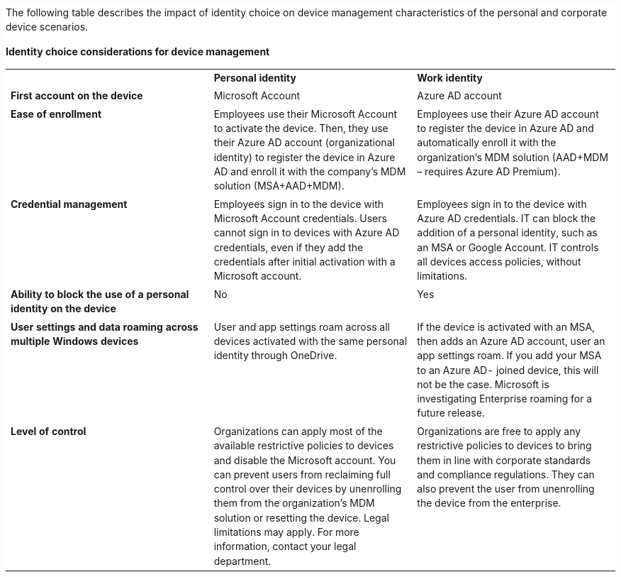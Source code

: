 The following table describes the impact of identity choice on device management characteristics of the personal and corporate device scenarios.

**Identity choice considerations for device management**

<table>
<colgroup>
<col width="33%" />
<col width="33%" />
<col width="33%" />
</colgroup>
<tbody>
<tr class="odd">
<td align="left"></td>
<td align="left"><strong>Personal identity</strong></td>
<td align="left"><strong>Work identity</td>
</tr>
<tr class="even">
<td align="left"><strong>First account on the device</strong></td>
<td align="left">Microsoft Account</td>
<td align="left">Azure AD account</td>
</tr>
<tr class="odd">
<td align="left"><strong>Ease of enrollment</td>
<td align="left">Employees use their Microsoft Account to activate the device. Then, they use their Azure AD account (organizational identity) to register the device in Azure AD and enroll it with the company’s MDM solution (MSA+AAD+MDM).</td>
<td align="left">Employees use their Azure AD account to register the device in Azure AD and automatically enroll it with the organization’s MDM solution (AAD+MDM – requires Azure AD Premium).</td>
</tr>
<tr class="even">
<td align="left"><strong>Credential management</strong></td>
<td align="left">Employees sign in to the device with Microsoft Account credentials.
Users cannot sign in to devices with Azure AD credentials, even if they add the credentials after initial activation with a Microsoft account.
</td>
<td align="left">Employees sign in to the device with Azure AD credentials.
IT can block the addition of a personal identity, such as an MSA or Google Account. IT controls all devices access policies, without limitations.
</td>
</tr>
<tr class="even">
<td align="left"><strong>Ability to block the use of a personal identity on the device</strong></td>
<td align="left">No</td>
<td align="left">Yes</td>
</tr>
<tr class="even">
<td align="left"><strong>User settings and data roaming across multiple Windows devices</td>
<td align="left">User and app settings roam across all devices activated with the same personal identity through OneDrive.</td>
<td align="left">If the device is activated with an MSA, then adds an Azure AD account, user an app settings roam. If you add your MSA to an Azure AD- joined device, this will not be the case. Microsoft is investigating Enterprise roaming for a future release.</td>
</tr>
<tr class="even">
<td align="left"><strong>Level of control</strong></td>
<td align="left">Organizations can apply most of the available restrictive policies to devices and disable the Microsoft account. You can prevent users from reclaiming full control over their devices by unenrolling them from the organization’s MDM solution or resetting the device. Legal limitations may apply. For more information, contact your legal department.</td>
<td align="left">Organizations are free to apply any restrictive policies to devices to bring them in line with corporate standards and compliance regulations. They can also prevent the user from unenrolling the device from the enterprise.</td>